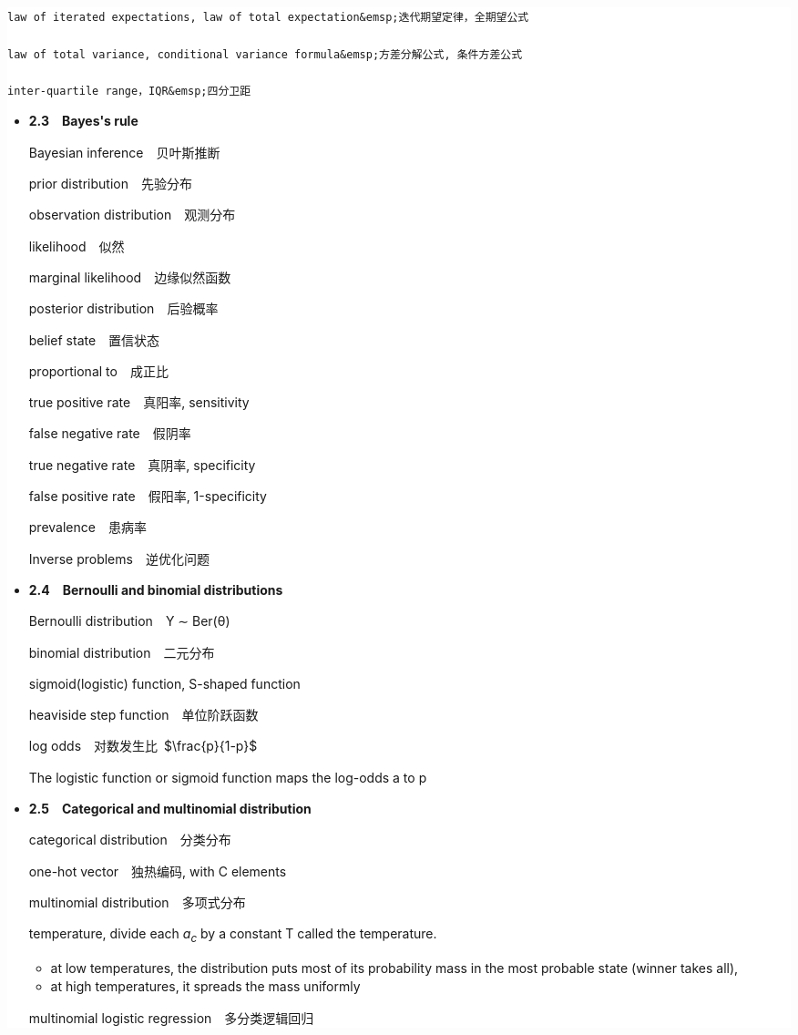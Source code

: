     law of iterated expectations, law of total expectation&emsp;迭代期望定律，全期望公式

    law of total variance, conditional variance formula&emsp;方差分解公式, 条件方差公式

    inter-quartile range，IQR&emsp;四分卫距

- __2.3&emsp;Bayes's rule__

    Bayesian inference&emsp;贝叶斯推断

    prior distribution&emsp;先验分布

    observation distribution&emsp;观测分布

    likelihood&emsp;似然

    marginal likelihood&emsp;边缘似然函数

    posterior distribution&emsp;后验概率

    belief state&emsp;置信状态

    proportional to&emsp;成正比

    true positive rate&emsp;真阳率, sensitivity

    false negative rate&emsp;假阴率

    true negative rate&emsp;真阴率, specificity

    false positive rate&emsp;假阳率, 1-specificity

    prevalence&emsp;患病率

    Inverse problems&emsp;逆优化问题

- __2.4&emsp;Bernoulli and binomial distributions__

    Bernoulli distribution&emsp;Y ∼ Ber(θ)

    binomial distribution&emsp;二元分布

    sigmoid(logistic) function, S-shaped function

    heaviside step function&emsp;单位阶跃函数

    log odds&emsp;对数发生比&ensp;$\frac{p}{1-p}$

    The logistic function or sigmoid function maps the log-odds a to p

- __2.5&emsp;Categorical and multinomial distribution__

    categorical distribution&emsp;分类分布

    one-hot vector&emsp;独热编码, with C elements

    multinomial distribution&emsp;多项式分布

    temperature, divide each ${a_c}$ by a constant T called the temperature.

    - at low temperatures, the distribution puts most of its probability mass in the most probable state (winner takes all), 
    - at high temperatures, it spreads the mass uniformly

    multinomial logistic regression&emsp;多分类逻辑回归
